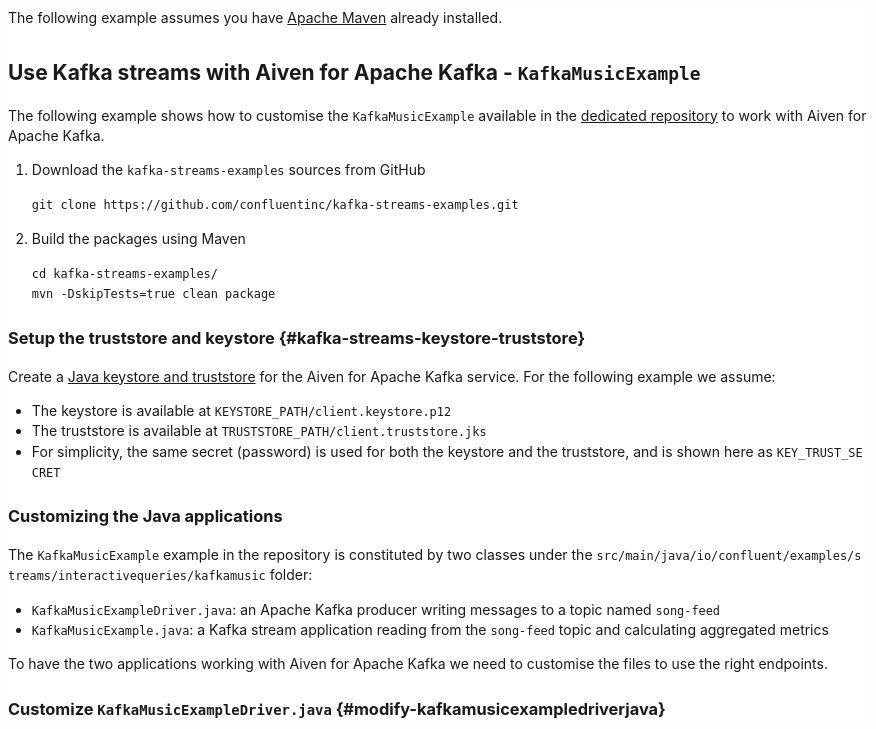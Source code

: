 The following example assumes you have [Apache
Maven](https://maven.apache.org/index.html) already installed.

## Use Kafka streams with Aiven for Apache Kafka - `KafkaMusicExample`

The following example shows how to customise the `KafkaMusicExample`
available in the [dedicated
repository](https://github.com/confluentinc/kafka-streams-examples) to
work with Aiven for Apache Kafka.

1.  Download the `kafka-streams-examples` sources from GitHub

    ```shell
    git clone https://github.com/confluentinc/kafka-streams-examples.git
    ```

2.  Build the packages using Maven

    ```shell
    cd kafka-streams-examples/
    mvn -DskipTests=true clean package
    ```

### Setup the truststore and keystore {#kafka-streams-keystore-truststore}

Create a
[Java keystore and truststore](keystore-truststore) for the Aiven for Apache Kafka service. For the following
example we assume:

-   The keystore is available at `KEYSTORE_PATH/client.keystore.p12`
-   The truststore is available at
    `TRUSTSTORE_PATH/client.truststore.jks`
-   For simplicity, the same secret (password) is used for both the
    keystore and the truststore, and is shown here as `KEY_TRUST_SECRET`

### Customizing the Java applications

The `KafkaMusicExample` example in the repository is constituted by two
classes under the
`src/main/java/io/confluent/examples/streams/interactivequeries/kafkamusic`
folder:

-   `KafkaMusicExampleDriver.java`: an Apache Kafka producer writing
    messages to a topic named `song-feed`
-   `KafkaMusicExample.java`: a Kafka stream application reading from
    the `song-feed` topic and calculating aggregated metrics

To have the two applications working with Aiven for Apache Kafka we need
to customise the files to use the right endpoints.

### Customize `KafkaMusicExampleDriver.java` {#modify-kafkamusicexampledriverjava}
